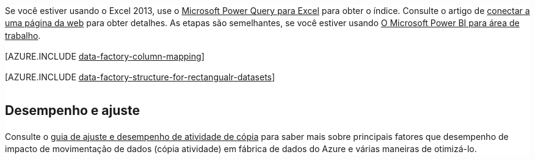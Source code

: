 
Se você estiver usando o Excel 2013, use o [Microsoft Power Query para Excel](https://www.microsoft.com/download/details.aspx?id=39379) para obter o índice. Consulte o artigo de [conectar a uma página da web](https://support.office.com/article/Connect-to-a-web-page-Power-Query-b2725d67-c9e8-43e6-a590-c0a175bd64d8) para obter detalhes. As etapas são semelhantes, se você estiver usando [O Microsoft Power BI para área de trabalho](https://powerbi.microsoft.com/desktop/). 

[AZURE.INCLUDE [data-factory-column-mapping](../../includes/data-factory-column-mapping.md)]

[AZURE.INCLUDE [data-factory-structure-for-rectangualr-datasets](../../includes/data-factory-structure-for-rectangualr-datasets.md)]

## <a name="performance-and-tuning"></a>Desempenho e ajuste  
Consulte o [guia de ajuste e desempenho de atividade de cópia](data-factory-copy-activity-performance.md) para saber mais sobre principais fatores que desempenho de impacto de movimentação de dados (cópia atividade) em fábrica de dados do Azure e várias maneiras de otimizá-lo.
